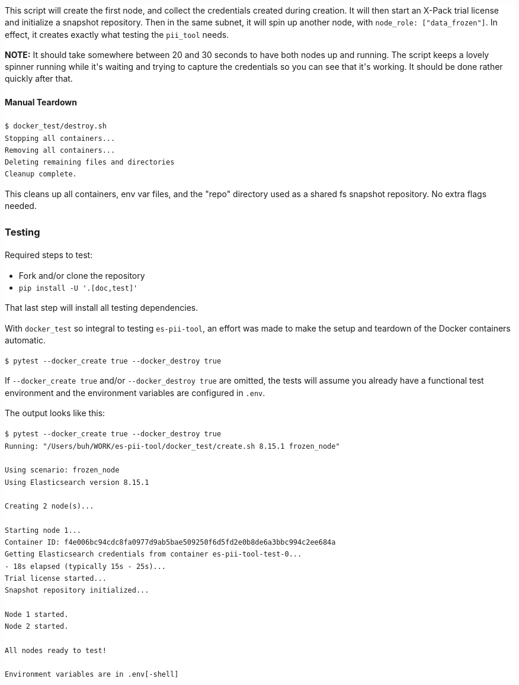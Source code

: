 This script will create the first node, and collect the credentials created during
creation. It will then start an X-Pack trial license and initialize a snapshot
repository. Then in the same subnet, it will spin up another node, with
`node_role: ["data_frozen"]`. In effect, it creates exactly what testing the
`pii_tool` needs.

**NOTE:** It should take somewhere between 20 and 30 seconds to have both nodes
up and running. The script keeps a lovely spinner running while it's waiting and
trying to capture the credentials so you can see that it's working. It should be done
rather quickly after that.

#### Manual Teardown

```
$ docker_test/destroy.sh
Stopping all containers...
Removing all containers...
Deleting remaining files and directories
Cleanup complete.
```

This cleans up all containers, env var files, and the "repo" directory used as
a shared fs snapshot repository. No extra flags needed.

### Testing

Required steps to test:

* Fork and/or clone the repository
* `pip install -U '.[doc,test]'`

That last step will install all testing dependencies.

With `docker_test` so integral to testing `es-pii-tool`, an effort was made to make
the setup and teardown of the Docker containers automatic.

```
$ pytest --docker_create true --docker_destroy true
```

If `--docker_create true` and/or `--docker_destroy true` are omitted, the tests
will assume you already have a functional test environment and the environment
variables are configured in `.env`.

The output looks like this:

```
$ pytest --docker_create true --docker_destroy true
Running: "/Users/buh/WORK/es-pii-tool/docker_test/create.sh 8.15.1 frozen_node"

Using scenario: frozen_node
Using Elasticsearch version 8.15.1

Creating 2 node(s)...

Starting node 1...
Container ID: f4e006bc94cdc8fa0977d9ab5bae509250f6d5fd2e0b8de6a3bbc994c2ee684a
Getting Elasticsearch credentials from container es-pii-tool-test-0...
- 18s elapsed (typically 15s - 25s)...
Trial license started...
Snapshot repository initialized...

Node 1 started.
Node 2 started.

All nodes ready to test!

Environment variables are in .env[-shell]
```